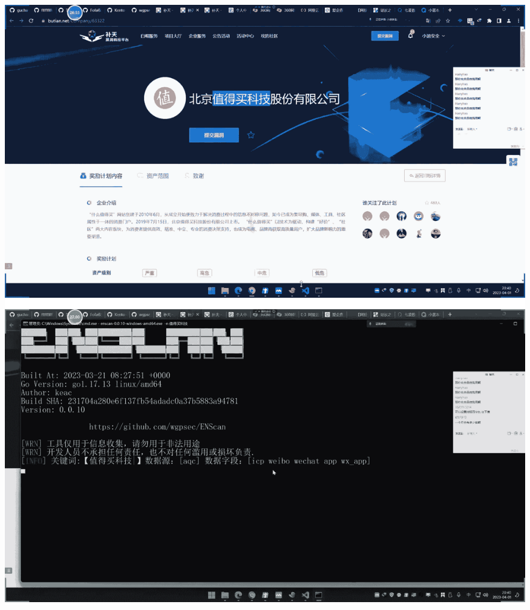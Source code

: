 ![](img/a0b02148c15ce051598540e95f310471_181.png)

![](img/a0b02148c15ce051598540e95f310471_182.png)
